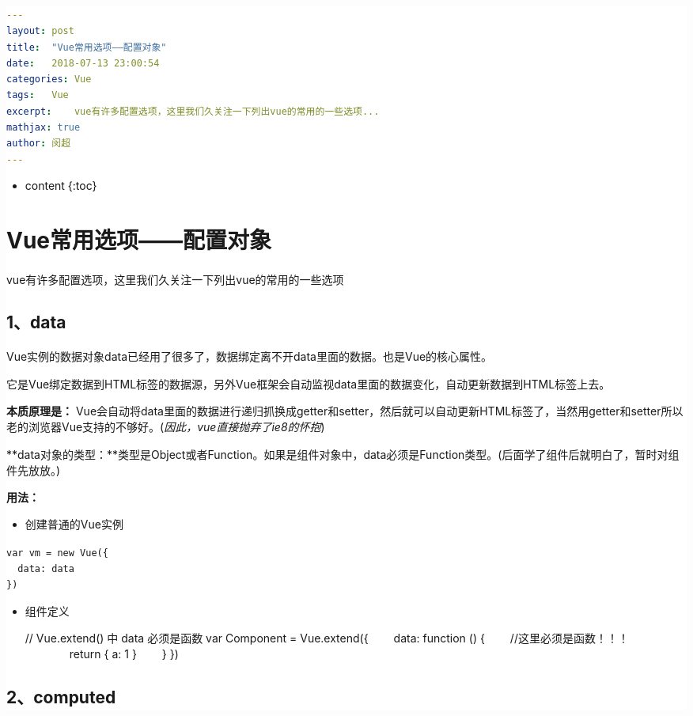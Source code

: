 ```yaml
---
layout: post
title:  "Vue常用选项——配置对象"
date:   2018-07-13 23:00:54
categories: Vue
tags:	Vue
excerpt:	vue有许多配置选项，这里我们久关注一下列出vue的常用的一些选项...
mathjax: true
author:	闵超
---
```


* content
{:toc}


#       Vue常用选项——配置对象

vue有许多配置选项，这里我们久关注一下列出vue的常用的一些选项

##      1、data


Vue实例的数据对象data已经用了很多了，数据绑定离不开data里面的数据。也是Vue的核心属性。

它是Vue绑定数据到HTML标签的数据源，另外Vue框架会自动监视data里面的数据变化，自动更新数据到HTML标签上去。

**本质原理是：**
Vue会自动将data里面的数据进行递归抓换成getter和setter，然后就可以自动更新HTML标签了，当然用getter和setter所以老的浏览器Vue支持的不够好。(*因此，vue直接抛弃了ie8的怀抱*)

**data对象的类型：**类型是Object或者Function。如果是组件对象中，data必须是Function类型。(后面学了组件后就明白了，暂时对组件先放放。)

**用法：**

-    创建普通的Vue实例

    var vm = new Vue({
      data: data
    })

-   组件定义 


    // Vue.extend() 中 data 必须是函数 
    var Component = Vue.extend({
    　　data: function () {
    　　//这里必须是函数！！！
    　　　　return { a: 1 }
    　　}
    })


##      2、computed
